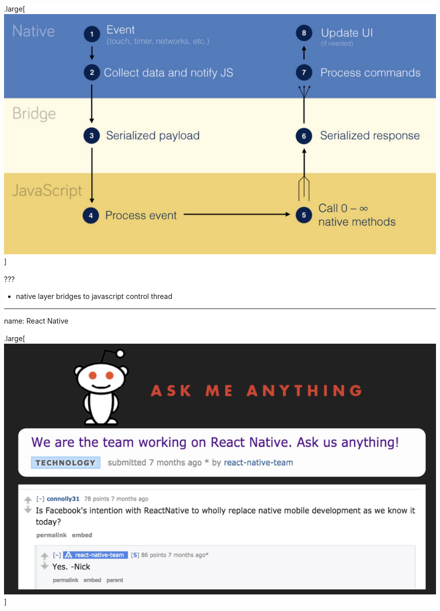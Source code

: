 .large[![](img/rn-flow.jpg)]


???
* native layer bridges to javascript control thread

---
name: React Native


.large[![](img/rn-reddit.jpg)]

